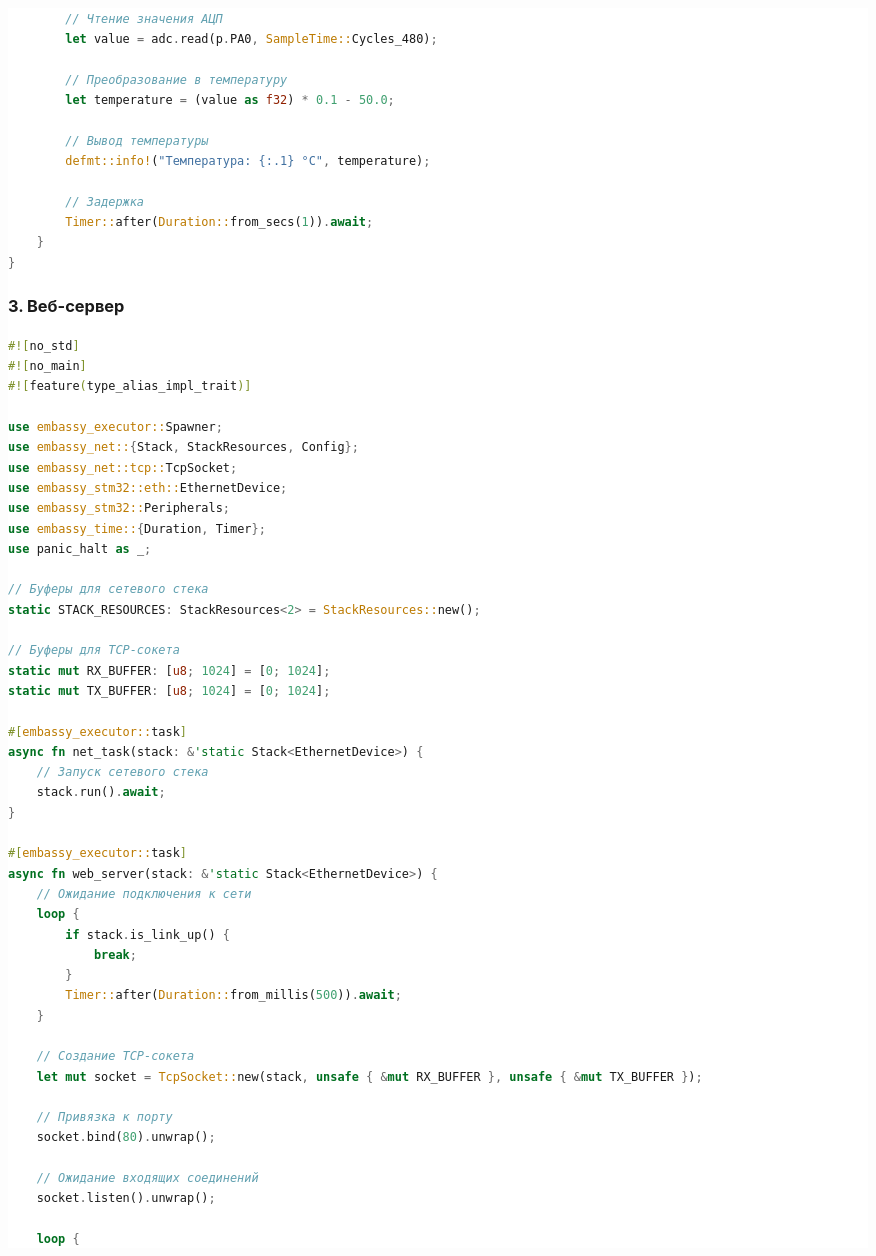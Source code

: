 ```rust
        // Чтение значения АЦП
        let value = adc.read(p.PA0, SampleTime::Cycles_480);
        
        // Преобразование в температуру
        let temperature = (value as f32) * 0.1 - 50.0;
        
        // Вывод температуры
        defmt::info!("Температура: {:.1} °C", temperature);
        
        // Задержка
        Timer::after(Duration::from_secs(1)).await;
    }
}
```

### 3. Веб-сервер

```rust
#![no_std]
#![no_main]
#![feature(type_alias_impl_trait)]

use embassy_executor::Spawner;
use embassy_net::{Stack, StackResources, Config};
use embassy_net::tcp::TcpSocket;
use embassy_stm32::eth::EthernetDevice;
use embassy_stm32::Peripherals;
use embassy_time::{Duration, Timer};
use panic_halt as _;

// Буферы для сетевого стека
static STACK_RESOURCES: StackResources<2> = StackResources::new();

// Буферы для TCP-сокета
static mut RX_BUFFER: [u8; 1024] = [0; 1024];
static mut TX_BUFFER: [u8; 1024] = [0; 1024];

#[embassy_executor::task]
async fn net_task(stack: &'static Stack<EthernetDevice>) {
    // Запуск сетевого стека
    stack.run().await;
}

#[embassy_executor::task]
async fn web_server(stack: &'static Stack<EthernetDevice>) {
    // Ожидание подключения к сети
    loop {
        if stack.is_link_up() {
            break;
        }
        Timer::after(Duration::from_millis(500)).await;
    }
    
    // Создание TCP-сокета
    let mut socket = TcpSocket::new(stack, unsafe { &mut RX_BUFFER }, unsafe { &mut TX_BUFFER });
    
    // Привязка к порту
    socket.bind(80).unwrap();
    
    // Ожидание входящих соединений
    socket.listen().unwrap();
    
    loop {
```